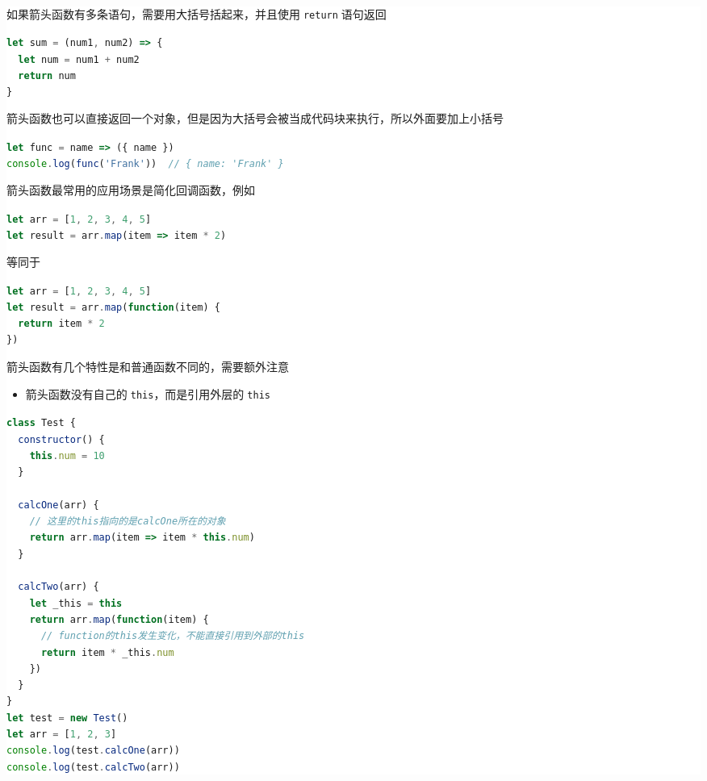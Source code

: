 如果箭头函数有多条语句，需要用大括号括起来，并且使用 `return` 语句返回

```js
let sum = (num1, num2) => {
  let num = num1 + num2
  return num
}
```

箭头函数也可以直接返回一个对象，但是因为大括号会被当成代码块来执行，所以外面要加上小括号

```js
let func = name => ({ name })
console.log(func('Frank'))  // { name: 'Frank' }
```

箭头函数最常用的应用场景是简化回调函数，例如

```js
let arr = [1, 2, 3, 4, 5]
let result = arr.map(item => item * 2)
```

等同于

```js
let arr = [1, 2, 3, 4, 5]
let result = arr.map(function(item) {
  return item * 2
})
```

箭头函数有几个特性是和普通函数不同的，需要额外注意

- 箭头函数没有自己的 `this`，而是引用外层的 `this`

```js
class Test {
  constructor() {
    this.num = 10
  }

  calcOne(arr) {
    // 这里的this指向的是calcOne所在的对象
    return arr.map(item => item * this.num)
  }

  calcTwo(arr) {
    let _this = this
    return arr.map(function(item) {
      // function的this发生变化，不能直接引用到外部的this
      return item * _this.num
    })
  }
}
let test = new Test()
let arr = [1, 2, 3]
console.log(test.calcOne(arr))
console.log(test.calcTwo(arr))
```

